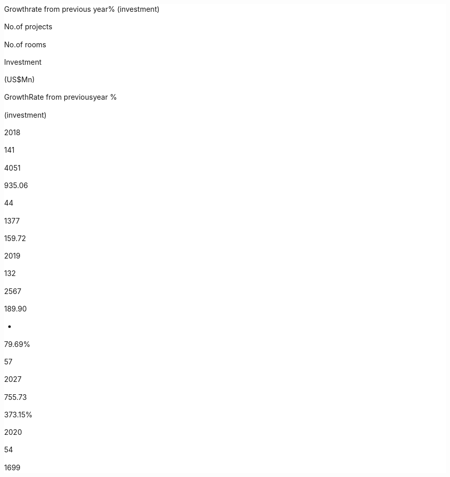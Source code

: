 Growthrate 
from 
previous 
year% 
(investment)
 
No.of 
projects
 
No.of 
rooms
 
Investment 
 
(US$Mn)
 
GrowthRate 
from 
previousyear 
%
 
(investment)
 
2018
 
141
 
4051
 
935.06
 
 
44
 
1377
 
159.72
 
 
2019
 
132
 
2567
 
189.90
 
-
79.69%
 
57
 
2027
 
755.73
 
373.15%
 
2020
 
54
 
1699
 